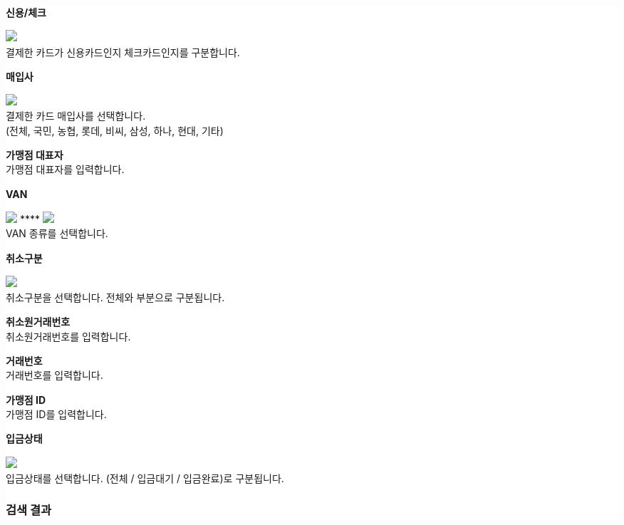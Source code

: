 

**신용/체크**

![](../.gitbook/assets/대행사\_매입현황조회\_신용체크.jpeg)\
결제한 카드가 신용카드인지 체크카드인지를 구분합니다.



**매입사**

![](../.gitbook/assets/대행사\_매입현황조회\_매입사.jpeg)\
결제한 카드 매입사를 선택합니다.\
(전체, 국민, 농협, 롯데, 비씨, 삼성, 하나, 현대, 기타)



**가맹점 대표자**\
가맹점 대표자를 입력합니다.



**VAN**

![](../.gitbook/assets/대행사\_매입현황조회\_Van1.jpeg) \*\*\*\* ![](../.gitbook/assets/대행사\_매입현황조회\_van2.jpeg)\
VAN 종류를 선택합니다.



**취소구분**

![](../.gitbook/assets/대행사\_매입현황조회\_취소구분.jpeg)\
취소구분을 선택합니다. 전체와 부분으로 구분됩니다.



**취소원거래번호**\
취소원거래번호를 입력합니다.



**거래번호**\
거래번호를 입력합니다.



**가맹점 ID**\
가맹점 ID를 입력합니다.



**입금상태**

![](../.gitbook/assets/대행사\_매입현황조회\_입금상태.jpeg)\
입금상태를 선택합니다. (전체 / 입금대기 / 입금완료)로 구분됩니다.











### **검색 결과**
